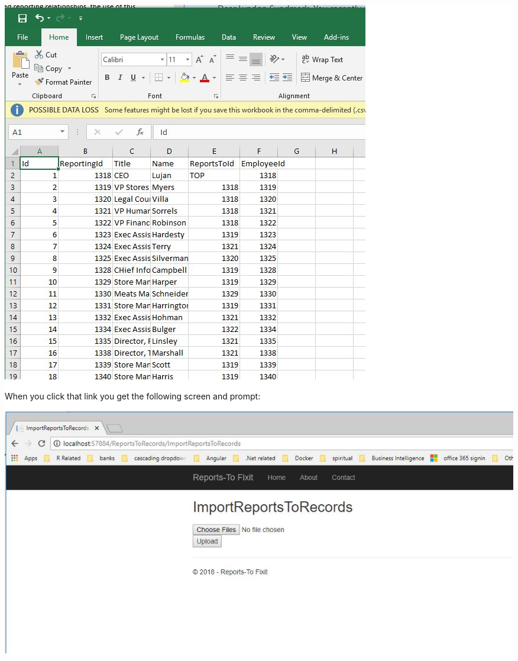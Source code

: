 ![Excel CSV](https://github.com/lvsund/RTMGMTCore2JQDTServer/blob/master/docs/excelcsv.jpg)

When you click that link you get the following screen and prompt:

![Import Prompt](https://github.com/lvsund/RTMGMTCore2JQDTServer/blob/master/docs/importScreen1.jpg)
